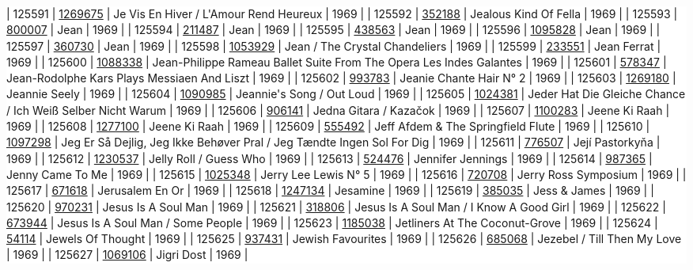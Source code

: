 | 125591 | [1269675](https://www.discogs.com/master/1269675) | Je Vis En Hiver / L'Amour Rend Heureux | 1969 |
| 125592 | [352188](https://www.discogs.com/master/352188) | Jealous Kind Of Fella | 1969 |
| 125593 | [800007](https://www.discogs.com/master/800007) | Jean | 1969 |
| 125594 | [211487](https://www.discogs.com/master/211487) | Jean | 1969 |
| 125595 | [438563](https://www.discogs.com/master/438563) | Jean | 1969 |
| 125596 | [1095828](https://www.discogs.com/master/1095828) | Jean | 1969 |
| 125597 | [360730](https://www.discogs.com/master/360730) | Jean | 1969 |
| 125598 | [1053929](https://www.discogs.com/master/1053929) | Jean / The Crystal Chandeliers | 1969 |
| 125599 | [233551](https://www.discogs.com/master/233551) | Jean Ferrat | 1969 |
| 125600 | [1088338](https://www.discogs.com/master/1088338) | Jean-Philippe Rameau Ballet Suite From The Opera Les Indes Galantes | 1969 |
| 125601 | [578347](https://www.discogs.com/master/578347) | Jean-Rodolphe Kars Plays Messiaen And Liszt | 1969 |
| 125602 | [993783](https://www.discogs.com/master/993783) | Jeanie Chante Hair N° 2 | 1969 |
| 125603 | [1269180](https://www.discogs.com/master/1269180) | Jeannie Seely | 1969 |
| 125604 | [1090985](https://www.discogs.com/master/1090985) | Jeannie's Song / Out Loud | 1969 |
| 125605 | [1024381](https://www.discogs.com/master/1024381) | Jeder Hat Die Gleiche Chance / Ich Weiß Selber Nicht Warum | 1969 |
| 125606 | [906141](https://www.discogs.com/master/906141) | Jedna Gitara / Kazačok | 1969 |
| 125607 | [1100283](https://www.discogs.com/master/1100283) | Jeene Ki Raah | 1969 |
| 125608 | [1277100](https://www.discogs.com/master/1277100) | Jeene Ki Raah | 1969 |
| 125609 | [555492](https://www.discogs.com/master/555492) | Jeff Afdem & The Springfield Flute | 1969 |
| 125610 | [1097298](https://www.discogs.com/master/1097298) | Jeg Er Så Dejlig, Jeg Ikke Behøver Pral / Jeg Tændte Ingen Sol For Dig | 1969 |
| 125611 | [776507](https://www.discogs.com/master/776507) | Její Pastorkyňa | 1969 |
| 125612 | [1230537](https://www.discogs.com/master/1230537) | Jelly Roll / Guess Who | 1969 |
| 125613 | [524476](https://www.discogs.com/master/524476) | Jennifer Jennings | 1969 |
| 125614 | [987365](https://www.discogs.com/master/987365) | Jenny Came To Me | 1969 |
| 125615 | [1025348](https://www.discogs.com/master/1025348) | Jerry Lee Lewis N° 5 | 1969 |
| 125616 | [720708](https://www.discogs.com/master/720708) | Jerry Ross Symposium | 1969 |
| 125617 | [671618](https://www.discogs.com/master/671618) | Jerusalem En Or | 1969 |
| 125618 | [1247134](https://www.discogs.com/master/1247134) | Jesamine | 1969 |
| 125619 | [385035](https://www.discogs.com/master/385035) | Jess & James | 1969 |
| 125620 | [970231](https://www.discogs.com/master/970231) | Jesus Is A Soul Man | 1969 |
| 125621 | [318806](https://www.discogs.com/master/318806) | Jesus Is A Soul Man / I Know A Good Girl | 1969 |
| 125622 | [673944](https://www.discogs.com/master/673944) | Jesus Is A Soul Man / Some People | 1969 |
| 125623 | [1185038](https://www.discogs.com/master/1185038) | Jetliners At The Coconut-Grove | 1969 |
| 125624 | [54114](https://www.discogs.com/master/54114) | Jewels Of Thought | 1969 |
| 125625 | [937431](https://www.discogs.com/master/937431) | Jewish Favourites | 1969 |
| 125626 | [685068](https://www.discogs.com/master/685068) | Jezebel / Till Then My Love | 1969 |
| 125627 | [1069106](https://www.discogs.com/master/1069106) | Jigri Dost | 1969 |